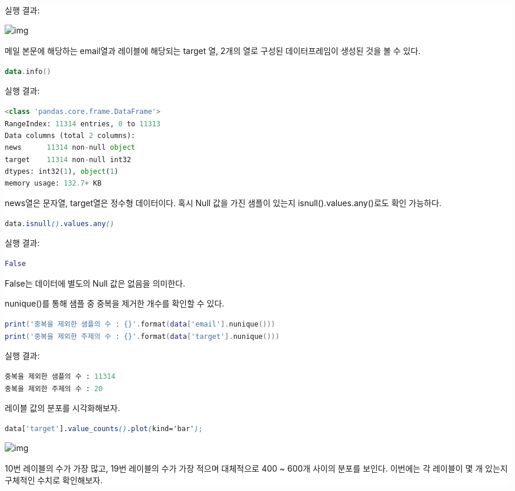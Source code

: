 실행 결과:

![img](https://wikidocs.net/images/page/49071/5%EA%B0%9C%ED%96%89.PNG)

메일 본문에 해당하는 email열과 레이블에 해당되는 target 열, 2개의 열로 구성된 데이터프레임이 생성된 것을 볼 수 있다.

```kotlin
data.info()
```

실행 결과:

```python
<class 'pandas.core.frame.DataFrame'>
RangeIndex: 11314 entries, 0 to 11313
Data columns (total 2 columns):
news      11314 non-null object
target    11314 non-null int32
dtypes: int32(1), object(1)
memory usage: 132.7+ KB
```

news열은 문자열, target열은 정수형 데이터이다. 혹시 Null 값을 가진 샘플이 있는지 isnull().values.any()로도 확인 가능하다.

```scss
data.isnull().values.any()
```

실행 결과:

```python
False
```

False는 데이터에 별도의 Null 값은 없음을 의미한다. 

nunique()를 통해 샘플 중 중복을 제거한 개수를 확인할 수 있다.

```lua
print('중복을 제외한 샘플의 수 : {}'.format(data['email'].nunique()))
print('중복을 제외한 주제의 수 : {}'.format(data['target'].nunique()))
```

실행 결과:

```python
중복을 제외한 샘플의 수 : 11314
중복을 제외한 주제의 수 : 20
```



레이블 값의 분포를 시각화해보자.

```scss
data['target'].value_counts().plot(kind='bar');
```

![img](https://wikidocs.net/images/page/49071/label_distribution.PNG)

10번 레이블의 수가 가장 많고, 19번 레이블의 수가 가장 적으며 대체적으로 400 ~ 600개 사이의 분포를 보인다. 이번에는 각 레이블이 몇 개 있는지 구체적인 수치로 확인해보자.
